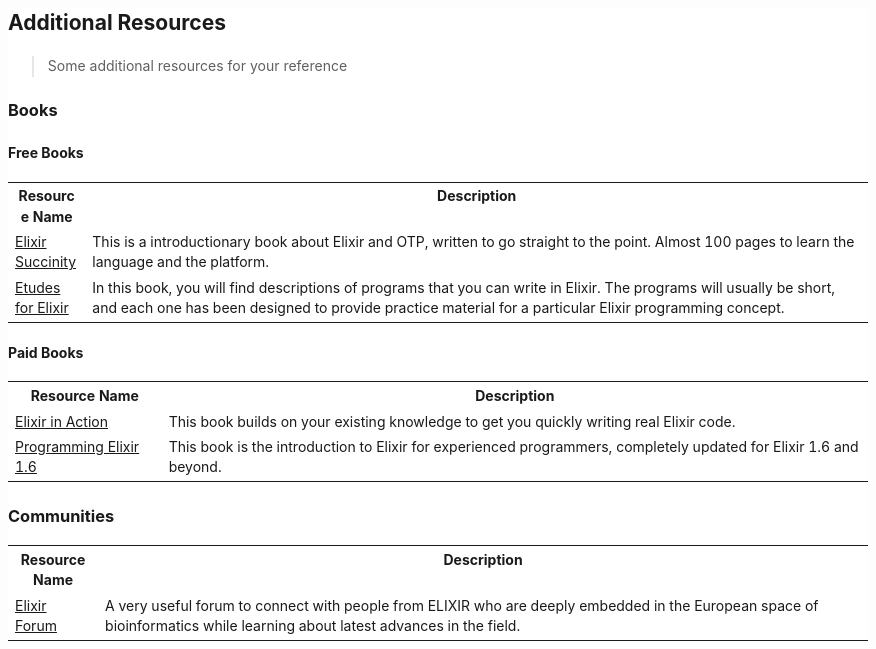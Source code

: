   
</table>

## Additional Resources
>Some additional resources for your reference
### Books
#### Free Books
<table>
     <tr>
    <th>Resource Name</th>
    <th>Description</th>
  </tr>
   <tr>
      <td><a href="https://www.syncfusion.com/succinctly-free-ebooks/elixir-succinctly">Elixir Succinity</a></td>
      <td>This is a introductionary book about Elixir and OTP, written to go straight to the point. Almost 100 pages to learn the language and the platform.</td>
   </tr>

   <tr>
      <td>
         <a href="https://www.oreilly.com/library/view/etudes-for-elixir/9781491917640/">Etudes for Elixir</a>
      </td>
      <td>In this book, you will find descriptions of programs that you can write in Elixir. The programs will usually be short, and each one has been designed to provide practice material for a particular Elixir programming concept. </td>
   </tr>
</table>

#### Paid Books
<table>
     <tr>
    <th>Resource Name</th>
    <th>Description</th>
  </tr>
   <tr>
      <td> <a href="https://www.manning.com/books/elixir-in-action-third-edition">Elixir in Action</a></td>
      <td>This book builds on your existing knowledge to get you quickly writing real Elixir code.</td>
   </tr>
    <tr>
      <td><a href="https://pragprog.com/titles/elixir16/programming-elixir-1-6/">Programming Elixir 1.6</a></td>
      <td>This book is the introduction to Elixir for experienced programmers, completely updated for Elixir 1.6 and beyond. </td>
   </tr>
</table>

### Communities
<table>
   <tr>
    <th>Resource Name</th>
    <th>Description</th>
  </tr>
   <tr>
      <td><a href="https://elixirforum.com/">Elixir Forum </a></td>
      <td>A very useful forum to connect with people from ELIXIR who are deeply embedded in the European space of bioinformatics while learning about latest advances in the field.</td>
   </tr>
</table>
